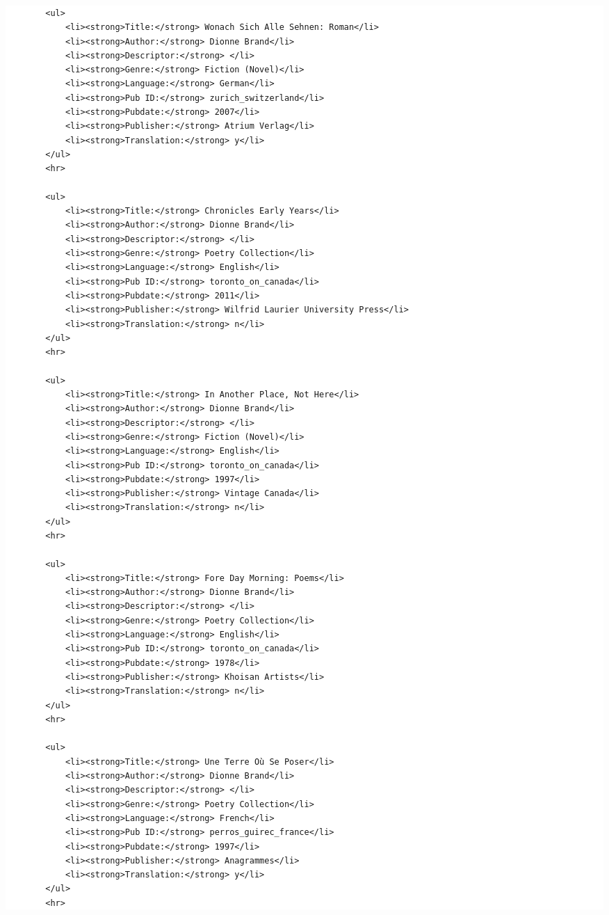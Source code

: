             <ul>
                <li><strong>Title:</strong> Wonach Sich Alle Sehnen: Roman</li>
                <li><strong>Author:</strong> Dionne Brand</li>
                <li><strong>Descriptor:</strong> </li>
                <li><strong>Genre:</strong> Fiction (Novel)</li>
                <li><strong>Language:</strong> German</li>
                <li><strong>Pub ID:</strong> zurich_switzerland</li>
                <li><strong>Pubdate:</strong> 2007</li>
                <li><strong>Publisher:</strong> Atrium Verlag</li>
                <li><strong>Translation:</strong> y</li>
            </ul>
            <hr>
            
            <ul>
                <li><strong>Title:</strong> Chronicles Early Years</li>
                <li><strong>Author:</strong> Dionne Brand</li>
                <li><strong>Descriptor:</strong> </li>
                <li><strong>Genre:</strong> Poetry Collection</li>
                <li><strong>Language:</strong> English</li>
                <li><strong>Pub ID:</strong> toronto_on_canada</li>
                <li><strong>Pubdate:</strong> 2011</li>
                <li><strong>Publisher:</strong> Wilfrid Laurier University Press</li>
                <li><strong>Translation:</strong> n</li>
            </ul>
            <hr>
            
            <ul>
                <li><strong>Title:</strong> In Another Place, Not Here</li>
                <li><strong>Author:</strong> Dionne Brand</li>
                <li><strong>Descriptor:</strong> </li>
                <li><strong>Genre:</strong> Fiction (Novel)</li>
                <li><strong>Language:</strong> English</li>
                <li><strong>Pub ID:</strong> toronto_on_canada</li>
                <li><strong>Pubdate:</strong> 1997</li>
                <li><strong>Publisher:</strong> Vintage Canada</li>
                <li><strong>Translation:</strong> n</li>
            </ul>
            <hr>
            
            <ul>
                <li><strong>Title:</strong> Fore Day Morning: Poems</li>
                <li><strong>Author:</strong> Dionne Brand</li>
                <li><strong>Descriptor:</strong> </li>
                <li><strong>Genre:</strong> Poetry Collection</li>
                <li><strong>Language:</strong> English</li>
                <li><strong>Pub ID:</strong> toronto_on_canada</li>
                <li><strong>Pubdate:</strong> 1978</li>
                <li><strong>Publisher:</strong> Khoisan Artists</li>
                <li><strong>Translation:</strong> n</li>
            </ul>
            <hr>
            
            <ul>
                <li><strong>Title:</strong> Une Terre Où Se Poser</li>
                <li><strong>Author:</strong> Dionne Brand</li>
                <li><strong>Descriptor:</strong> </li>
                <li><strong>Genre:</strong> Poetry Collection</li>
                <li><strong>Language:</strong> French</li>
                <li><strong>Pub ID:</strong> perros_guirec_france</li>
                <li><strong>Pubdate:</strong> 1997</li>
                <li><strong>Publisher:</strong> Anagrammes</li>
                <li><strong>Translation:</strong> y</li>
            </ul>
            <hr>
            